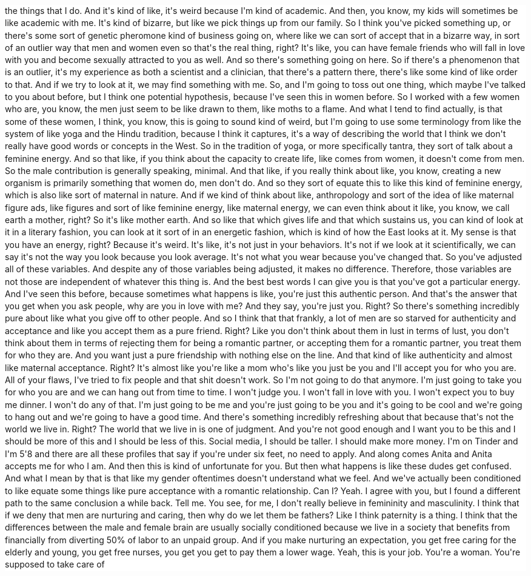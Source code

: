 the things that I do. And it's kind of like, it's weird because I'm kind of academic. And then, you know, my kids will sometimes be like academic with me. It's kind of bizarre, but like we pick things up from our family. So I think you've picked something up, or there's some sort of genetic pheromone kind of business going on, where like we can sort of accept that in a bizarre way, in sort of an outlier way that men and women even so that's the real thing, right? It's like, you can have female friends who will fall in love with you and become sexually attracted to you as well. And so there's something going on here. So if there's a phenomenon that is an outlier, it's my experience as both a scientist and a clinician, that there's a pattern there, there's like some kind of like order to that. And if we try to look at it, we may find something with me. So, and I'm going to toss out one thing, which maybe I've talked to you about before, but I think one potential hypothesis, because I've seen this in women before. So I worked with a few women who are, you know, the men just seem to be like drawn to them, like moths to a flame. And what I tend to find actually, is that some of these women, I think, you know, this is going to sound kind of weird, but I'm going to use some terminology from like the system of like yoga and the Hindu tradition, because I think it captures, it's a way of describing the world that I think we don't really have good words or concepts in the West. So in the tradition of yoga, or more specifically tantra, they sort of talk about a feminine energy. And so that like, if you think about the capacity to create life, like comes from women, it doesn't come from men. So the male contribution is generally speaking, minimal. And that like, if you really think about like, you know, creating a new organism is primarily something that women do, men don't do. And so they sort of equate this to like this kind of feminine energy, which is also like sort of maternal in nature. And if we kind of think about like, anthropology and sort of the idea of like maternal figure ads, like figures and sort of like feminine energy, like maternal energy, we can even think about it like, you know, we call earth a mother, right? So it's like mother earth. And so like that which gives life and that which sustains us, you can kind of look at it in a literary fashion, you can look at it sort of in an energetic fashion, which is kind of how the East looks at it. My sense is that you have an energy, right? Because it's weird. It's like, it's not just in your behaviors. It's not if we look at it scientifically, we can say it's not the way you look because you look average. It's not what you wear because you've changed that. So you've adjusted all of these variables. And despite any of those variables being adjusted, it makes no difference. Therefore, those variables are not those are independent of whatever this thing is. And the best best words I can give you is that you've got a particular energy. And I've seen this before, because sometimes what happens is like, you're just this authentic person. And that's the answer that you get when you ask people, why are you in love with me? And they say, you're just you. Right? So there's something incredibly pure about like what you give off to other people. And so I think that that frankly, a lot of men are so starved for authenticity and acceptance and like you accept them as a pure friend. Right? Like you don't think about them in lust in terms of lust, you don't think about them in terms of rejecting them for being a romantic partner, or accepting them for a romantic partner, you treat them for who they are. And you want just a pure friendship with nothing else on the line. And that kind of like authenticity and almost like maternal acceptance. Right? It's almost like you're like a mom who's like you just be you and I'll accept you for who you are. All of your flaws, I've tried to fix people and that shit doesn't work. So I'm not going to do that anymore. I'm just going to take you for who you are and we can hang out from time to time. I won't judge you. I won't fall in love with you. I won't expect you to buy me dinner. I won't do any of that. I'm just going to be me and you're just going to be you and it's going to be cool and we're going to hang out and we're going to have a good time. And there's something incredibly refreshing about that because that's not the world we live in. Right? The world that we live in is one of judgment. And you're not good enough and I want you to be this and I should be more of this and I should be less of this. Social media, I should be taller. I should make more money. I'm on Tinder and I'm 5'8 and there are all these profiles that say if you're under six feet, no need to apply. And along comes Anita and Anita accepts me for who I am. And then this is kind of unfortunate for you. But then what happens is like these dudes get confused. And what I mean by that is that like my gender oftentimes doesn't understand what we feel. And we've actually been conditioned to like equate some things like pure acceptance with a romantic relationship. Can I? Yeah. I agree with you, but I found a different path to the same conclusion a while back. Tell me. You see, for me, I don't really believe in femininity and masculinity. I think that if we deny that men are nurturing and caring, then why do we let them be fathers? Like I think paternity is a thing. I think that the differences between the male and female brain are usually socially conditioned because we live in a society that benefits from financially from diverting 50% of labor to an unpaid group. And if you make nurturing an expectation, you get free caring for the elderly and young, you get free nurses, you get you get to pay them a lower wage. Yeah, this is your job. You're a woman. You're supposed to take care of